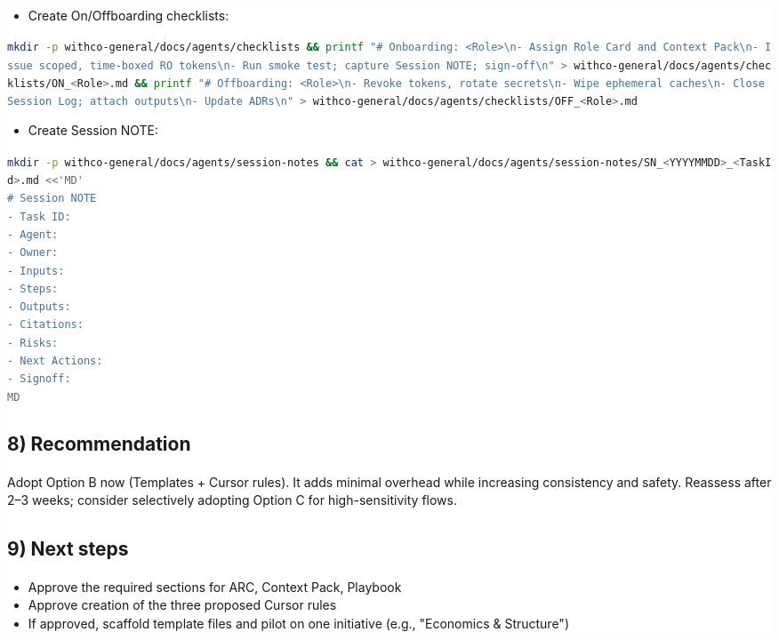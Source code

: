 - Create On/Offboarding checklists:

```bash
mkdir -p withco-general/docs/agents/checklists && printf "# Onboarding: <Role>\n- Assign Role Card and Context Pack\n- Issue scoped, time-boxed RO tokens\n- Run smoke test; capture Session NOTE; sign-off\n" > withco-general/docs/agents/checklists/ON_<Role>.md && printf "# Offboarding: <Role>\n- Revoke tokens, rotate secrets\n- Wipe ephemeral caches\n- Close Session Log; attach outputs\n- Update ADRs\n" > withco-general/docs/agents/checklists/OFF_<Role>.md
```

- Create Session NOTE:

```bash
mkdir -p withco-general/docs/agents/session-notes && cat > withco-general/docs/agents/session-notes/SN_<YYYYMMDD>_<TaskId>.md <<'MD'
# Session NOTE
- Task ID:
- Agent:
- Owner:
- Inputs:
- Steps:
- Outputs:
- Citations:
- Risks:
- Next Actions:
- Signoff:
MD
```

## 8) Recommendation

Adopt Option B now (Templates + Cursor rules). It adds minimal overhead while increasing consistency and safety. Reassess after 2–3 weeks; consider selectively adopting Option C for high-sensitivity flows.

## 9) Next steps

- Approve the required sections for ARC, Context Pack, Playbook
- Approve creation of the three proposed Cursor rules
- If approved, scaffold template files and pilot on one initiative (e.g., "Economics & Structure")
